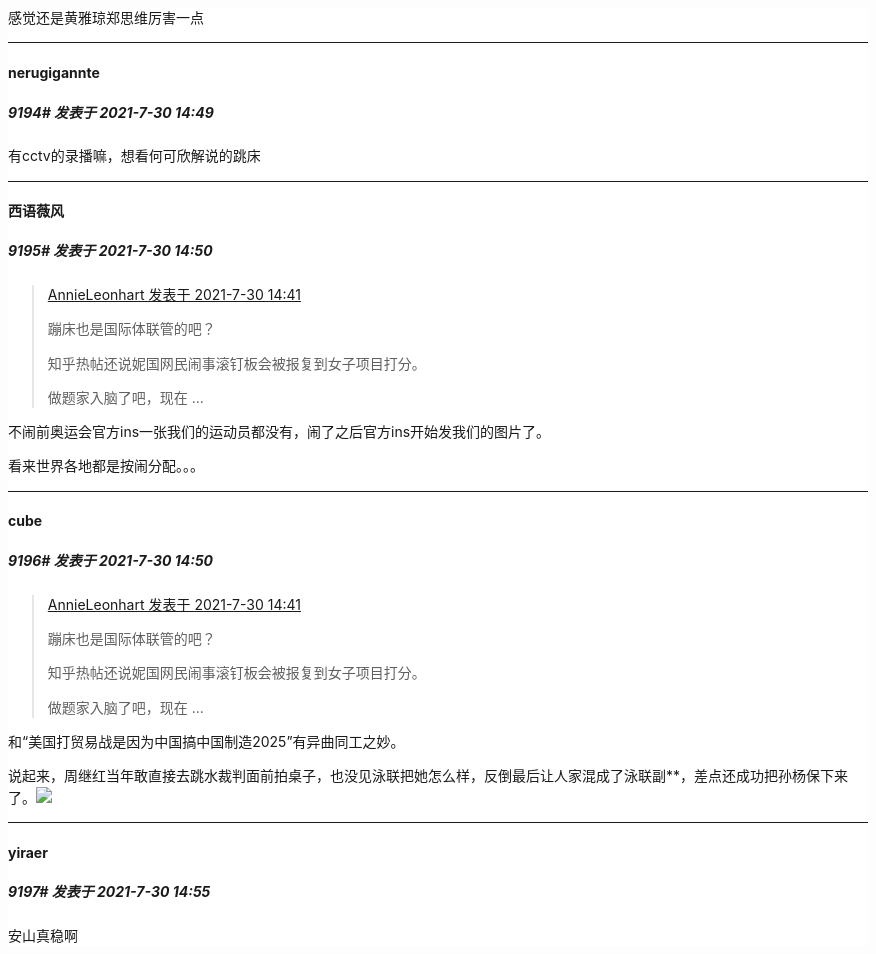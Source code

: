 
感觉还是黄雅琼郑思维厉害一点


*****

####  nerugigannte  
##### 9194#       发表于 2021-7-30 14:49


有cctv的录播嘛，想看何可欣解说的跳床


*****

####  西语薇风  
##### 9195#       发表于 2021-7-30 14:50


<blockquote><a href="httphttps://bbs.saraba1st.com/2b/forum.php?mod=redirect&amp;goto=findpost&amp;pid=52164695&amp;ptid=2015306" target="_blank">AnnieLeonhart 发表于 2021-7-30 14:41</a>

蹦床也是国际体联管的吧？

知乎热帖还说妮国网民闹事滚钉板会被报复到女子项目打分。

做题家入脑了吧，现在 ...</blockquote>
不闹前奥运会官方ins一张我们的运动员都没有，闹了之后官方ins开始发我们的图片了。

看来世界各地都是按闹分配。。。


*****

####  cube  
##### 9196#       发表于 2021-7-30 14:50


<blockquote><a href="httphttps://bbs.saraba1st.com/2b/forum.php?mod=redirect&amp;goto=findpost&amp;pid=52164695&amp;ptid=2015306" target="_blank">AnnieLeonhart 发表于 2021-7-30 14:41</a>

蹦床也是国际体联管的吧？

知乎热帖还说妮国网民闹事滚钉板会被报复到女子项目打分。

做题家入脑了吧，现在 ...</blockquote>
和“美国打贸易战是因为中国搞中国制造2025”有异曲同工之妙。


说起来，周继红当年敢直接去跳水裁判面前拍桌子，也没见泳联把她怎么样，反倒最后让人家混成了泳联副**，差点还成功把孙杨保下来了。<img src="https://static.saraba1st.com/image/smiley/face2017/065.png" referrerpolicy="no-referrer">


*****

####  yiraer  
##### 9197#       发表于 2021-7-30 14:55


安山真稳啊


